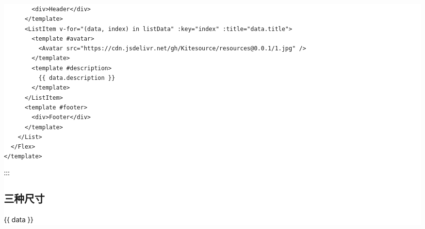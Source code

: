 ```vue
        <div>Header</div>
      </template>
      <ListItem v-for="(data, index) in listData" :key="index" :title="data.title">
        <template #avatar>
          <Avatar src="https://cdn.jsdelivr.net/gh/Kitesource/resources@0.0.1/1.jpg" />
        </template>
        <template #description>
          {{ data.description }}
        </template>
      </ListItem>
      <template #footer>
        <div>Footer</div>
      </template>
    </List>
  </Flex>
</template>
```

:::

## 三种尺寸

<Flex vertical>
  <Radio :options="sizeOptions" v-model:value="size" button button-style="solid" />
  <Row :gutter="32">
    <Col :span="12">
      <List bordered :size="size">
        <ListItem v-for="(data, index) in simpleListData" :key="index">
          <template #avatar>
            <Avatar src="https://cdn.jsdelivr.net/gh/Kitesource/resources@0.0.1/1.jpg" />
          </template>
          <template #title>
            <a href="https://Kitesource.github.io/composed-ui/">{{ data.title }}</a>
          </template>
          <template #description>
            {{ data.description }}
          </template>
        </ListItem>
      </List>
    </Col>
    <Col :span="12">
      <List bordered :size="size">
        <template #header>
          <div>Header</div>
        </template>
        <ListItem v-for="(data, index) in simpleList" :key="index">
          {{ data }}
        </ListItem>
        <template #footer>
          <div>Footer</div>
        </template>
      </List>
    </Col>
  </Row>
</Flex>
